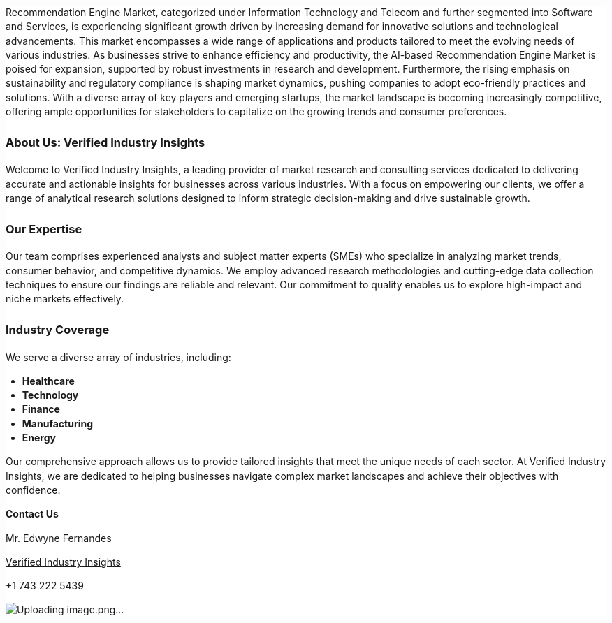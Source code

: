 Recommendation Engine Market, categorized under Information Technology and Telecom and further segmented into Software and Services, is experiencing significant growth driven by increasing demand for innovative solutions and technological advancements. This market encompasses a wide range of applications and products tailored to meet the evolving needs of various industries. As businesses strive to enhance efficiency and productivity, the AI-based Recommendation Engine Market is poised for expansion, supported by robust investments in research and development. Furthermore, the rising emphasis on sustainability and regulatory compliance is shaping market dynamics, pushing companies to adopt eco-friendly practices and solutions. With a diverse array of key players and emerging startups, the market landscape is becoming increasingly competitive, offering ample opportunities for stakeholders to capitalize on the growing trends and consumer preferences.</p><h3>About Us: Verified Industry Insights</h3><p>Welcome to Verified Industry Insights, a leading provider of market research and consulting services dedicated to delivering accurate and actionable insights for businesses across various industries. With a focus on empowering our clients, we offer a range of analytical research solutions designed to inform strategic decision-making and drive sustainable growth.</p><h3>Our Expertise</h3><p>Our team comprises experienced analysts and subject matter experts (SMEs) who specialize in analyzing market trends, consumer behavior, and competitive dynamics. We employ advanced research methodologies and cutting-edge data collection techniques to ensure our findings are reliable and relevant. Our commitment to quality enables us to explore high-impact and niche markets effectively.</p><h3>Industry Coverage</h3><p>We serve a diverse array of industries, including:</p><ul><li><strong>Healthcare</strong></li><li><strong>Technology</strong></li><li><strong>Finance</strong></li><li><strong>Manufacturing</strong></li><li><strong>Energy</strong></li></ul><p>Our comprehensive approach allows us to provide tailored insights that meet the unique needs of each sector. At Verified Industry Insights, we are dedicated to helping businesses navigate complex market landscapes and achieve their objectives with confidence.</p><p><strong>Contact Us</strong></p><p>Mr. Edwyne Fernandes</p><p><a href="https://www.verifiedindustryinsights.com/">Verified Industry Insights</a></p><p>+1 743 222 5439</p>
![Uploading image.png…]()
